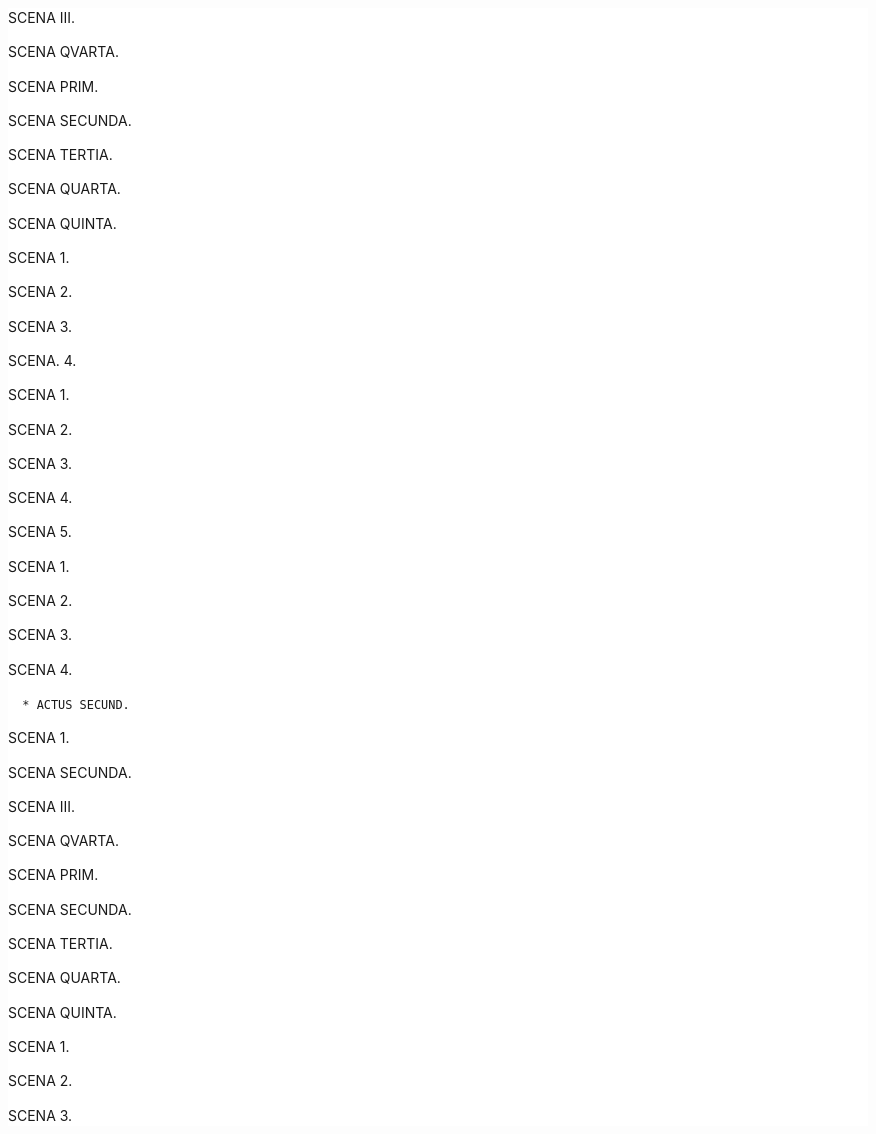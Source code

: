 SCENA III.

SCENA QVARTA.

SCENA PRIM.

SCENA SECUNDA.

SCENA TERTIA.

SCENA QUARTA.

SCENA QUINTA.

SCENA 1.

SCENA 2.

SCENA 3.

SCENA. 4.

SCENA 1.

SCENA 2.

SCENA 3.

SCENA 4.

SCENA 5.

SCENA 1.

SCENA 2.

SCENA 3.

SCENA 4.

      * ACTUS SECUND.

SCENA 1.

SCENA SECUNDA.

SCENA III.

SCENA QVARTA.

SCENA PRIM.

SCENA SECUNDA.

SCENA TERTIA.

SCENA QUARTA.

SCENA QUINTA.

SCENA 1.

SCENA 2.

SCENA 3.
